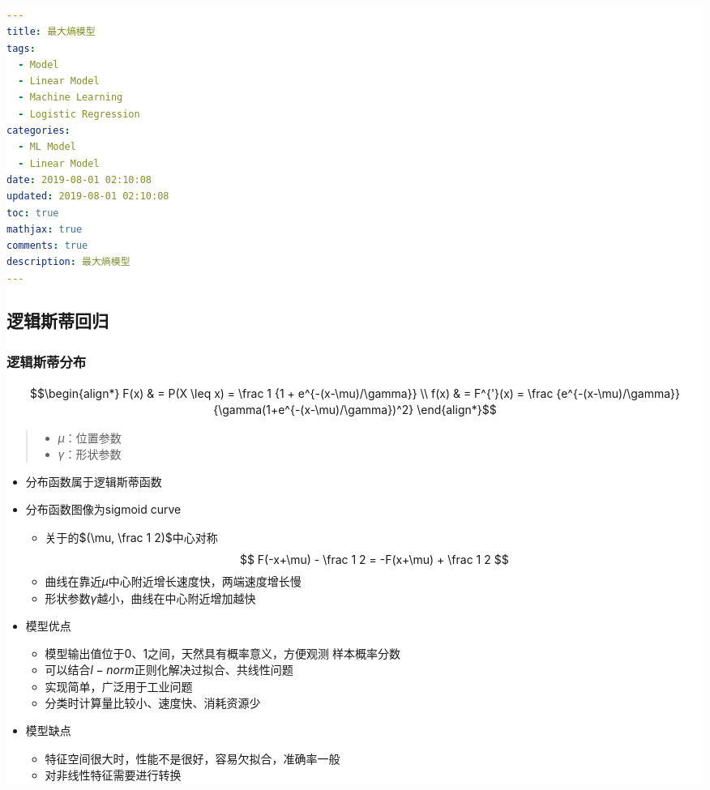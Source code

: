 ```yaml
---
title: 最大熵模型
tags:
  - Model
  - Linear Model
  - Machine Learning
  - Logistic Regression
categories:
  - ML Model
  - Linear Model
date: 2019-08-01 02:10:08
updated: 2019-08-01 02:10:08
toc: true
mathjax: true
comments: true
description: 最大熵模型
---
```


##	逻辑斯蒂回归

###	逻辑斯蒂分布

$$\begin{align*}
F(x) & = P(X \leq x) = \frac 1 {1 + e^{-(x-\mu)/\gamma}} \\
f(x) & = F^{'}(x) = \frac {e^{-(x-\mu)/\gamma}}
	{\gamma(1+e^{-(x-\mu)/\gamma})^2}
\end{align*}$$

> - $\mu$：位置参数
> - $\gamma$：形状参数

-	分布函数属于逻辑斯蒂函数
-	分布函数图像为sigmoid curve
	-	关于的$(\mu, \frac 1 2)$中心对称
		$$
		F(-x+\mu) - \frac 1 2 = -F(x+\mu) + \frac 1 2
		$$
	-	曲线在靠近$\mu$中心附近增长速度快，两端速度增长慢
	-	形状参数$\gamma$越小，曲线在中心附近增加越快

-	模型优点
	-	模型输出值位于0、1之间，天然具有概率意义，方便观测
		样本概率分数
	-	可以结合$l-norm$正则化解决过拟合、共线性问题
	-	实现简单，广泛用于工业问题
	-	分类时计算量比较小、速度快、消耗资源少

-	模型缺点
	-	特征空间很大时，性能不是很好，容易欠拟合，准确率一般
	-	对非线性特征需要进行转换
